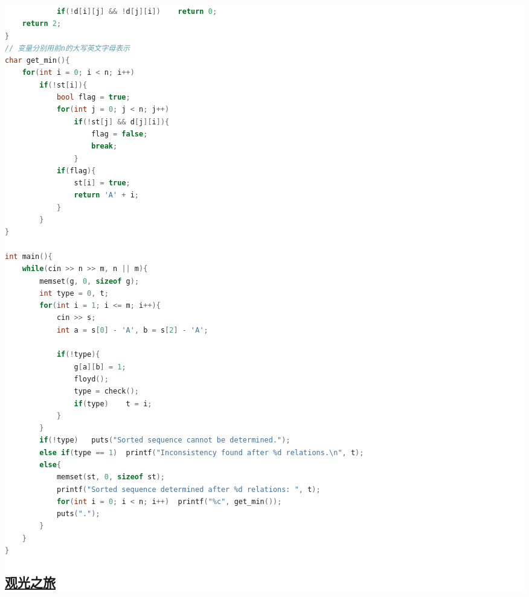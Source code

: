 ```c++
            if(!d[i][j] && !d[j][i])    return 0;
    return 2;
}
// 变量分别用前n的大写英文字母表示
char get_min(){
    for(int i = 0; i < n; i++)
        if(!st[i]){
            bool flag = true;
            for(int j = 0; j < n; j++)
                if(!st[j] && d[j][i]){
                    flag = false;
                    break;
                }
            if(flag){
                st[i] = true;
                return 'A' + i;
            }
        }
}

int main(){
    while(cin >> n >> m, n || m){
        memset(g, 0, sizeof g);
        int type = 0, t;
        for(int i = 1; i <= m; i++){
            cin >> s;
            int a = s[0] - 'A', b = s[2] - 'A';
            
            if(!type){
                g[a][b] = 1;
                floyd();
                type = check();
                if(type)    t = i;
            }
        }
        if(!type)   puts("Sorted sequence cannot be determined.");
        else if(type == 1)  printf("Inconsistency found after %d relations.\n", t);
        else{
            memset(st, 0, sizeof st);
            printf("Sorted sequence determined after %d relations: ", t);
            for(int i = 0; i < n; i++)  printf("%c", get_min());
            puts(".");
        }
    }
}
```



## [观光之旅](https://www.acwing.com/problem/content/346/)

